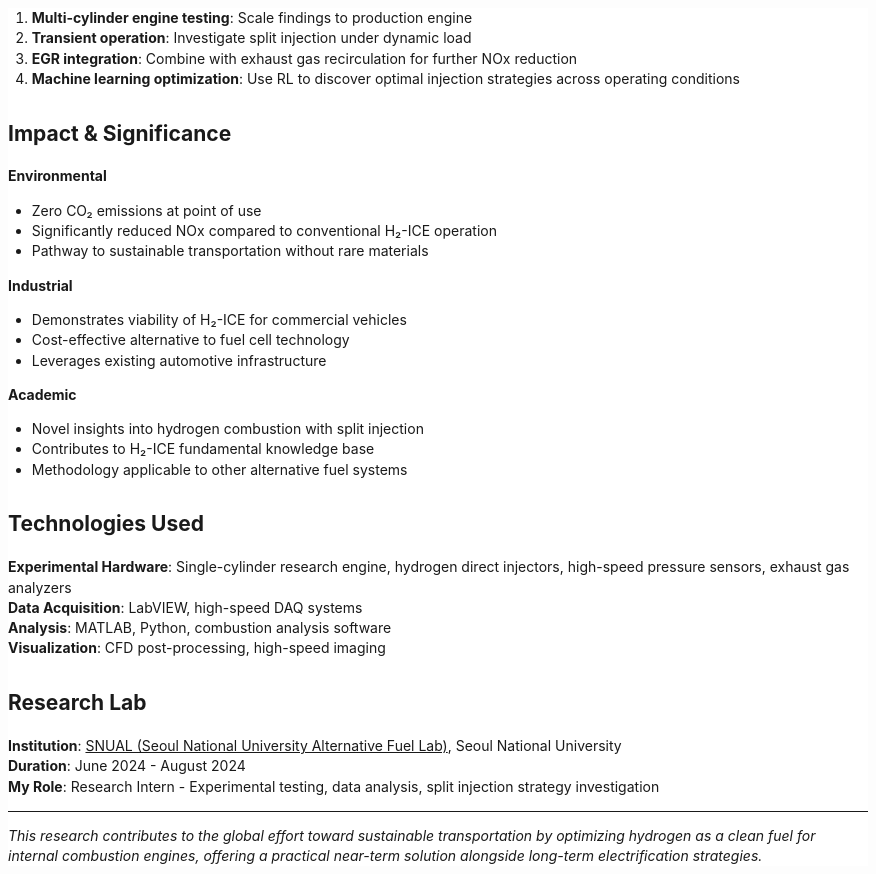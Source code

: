 1. **Multi-cylinder engine testing**: Scale findings to production engine
2. **Transient operation**: Investigate split injection under dynamic load
3. **EGR integration**: Combine with exhaust gas recirculation for further NOx reduction
4. **Machine learning optimization**: Use RL to discover optimal injection strategies across operating conditions

## Impact & Significance

**Environmental**
- Zero CO₂ emissions at point of use
- Significantly reduced NOx compared to conventional H₂-ICE operation
- Pathway to sustainable transportation without rare materials

**Industrial**
- Demonstrates viability of H₂-ICE for commercial vehicles
- Cost-effective alternative to fuel cell technology
- Leverages existing automotive infrastructure

**Academic**
- Novel insights into hydrogen combustion with split injection
- Contributes to H₂-ICE fundamental knowledge base
- Methodology applicable to other alternative fuel systems

## Technologies Used

**Experimental Hardware**: Single-cylinder research engine, hydrogen direct injectors, high-speed pressure sensors, exhaust gas analyzers  
**Data Acquisition**: LabVIEW, high-speed DAQ systems  
**Analysis**: MATLAB, Python, combustion analysis software  
**Visualization**: CFD post-processing, high-speed imaging  

## Research Lab

**Institution**: [SNUAL (Seoul National University Alternative Fuel Lab)](http://snual.snu.ac.kr/), Seoul National University  
**Duration**: June 2024 - August 2024  
**My Role**: Research Intern - Experimental testing, data analysis, split injection strategy investigation

---

*This research contributes to the global effort toward sustainable transportation by optimizing hydrogen as a clean fuel for internal combustion engines, offering a practical near-term solution alongside long-term electrification strategies.*